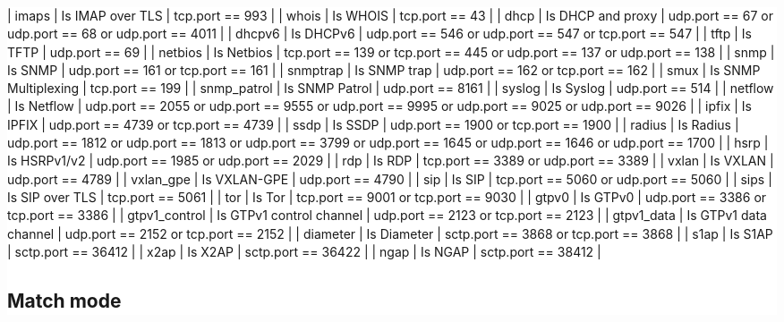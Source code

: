|      imaps      |        Is IMAP over TLS        |                                                    tcp.port == 993                                                   |
|      whois      |            Is WHOIS            |                                                    tcp.port == 43                                                    |
|       dhcp      |        Is DHCP and proxy       |                                 udp.port == 67 or udp.port == 68 or udp.port == 4011                                 |
|      dhcpv6     |            Is DHCPv6           |                                 udp.port == 546 or udp.port == 547 or tcp.port == 547                                |
|       tftp      |             Is TFTP            |                                                    udp.port == 69                                                    |
|     netbios     |           Is Netbios           |                       tcp.port == 139 or tcp.port == 445 or udp.port == 137 or udp.port == 138                       |
|       snmp      |             Is SNMP            |                                          udp.port == 161 or tcp.port == 161                                          |
|     snmptrap    |          Is SNMP trap          |                                          udp.port == 162 or tcp.port == 162                                          |
|       smux      |      Is SNMP Multiplexing      |                                                    tcp.port == 199                                                   |
|   snmp_patrol   |         Is SNMP Patrol         |                                                   udp.port == 8161                                                   |
|      syslog     |            Is Syslog           |                                                    udp.port == 514                                                   |
|     netflow     |           Is Netflow           |           udp.port == 2055 or udp.port == 9555 or udp.port == 9995 or udp.port == 9025 or udp.port == 9026           |
|      ipfix      |            Is IPFIX            |                                         udp.port == 4739 or tcp.port == 4739                                         |
|       ssdp      |             Is SSDP            |                                         udp.port == 1900 or tcp.port == 1900                                         |
|      radius     |            Is Radius           | udp.port == 1812 or udp.port == 1813 or udp.port == 3799 or udp.port == 1645 or udp.port == 1646 or udp.port == 1700 |
|       hsrp      |          Is HSRPv1/v2          |                                         udp.port == 1985 or udp.port == 2029                                         |
|       rdp       |             Is RDP             |                                         tcp.port == 3389 or udp.port == 3389                                         |
|      vxlan      |            Is VXLAN            |                                                   udp.port == 4789                                                   |
|    vxlan_gpe    |          Is VXLAN-GPE          |                                                   udp.port == 4790                                                   |
|       sip       |             Is SIP             |                                         tcp.port == 5060 or udp.port == 5060                                         |
|       sips      |         Is SIP over TLS        |                                                   tcp.port == 5061                                                   |
|       tor       |             Is Tor             |                                         tcp.port == 9001 or tcp.port == 9030                                         |
|      gtpv0      |            Is GTPv0            |                                         udp.port == 3386 or tcp.port == 3386                                         |
|  gtpv1_control  |    Is GTPv1 control channel    |                                         udp.port == 2123 or tcp.port == 2123                                         |
|    gtpv1_data   |      Is GTPv1 data channel     |                                         udp.port == 2152 or tcp.port == 2152                                         |
|     diameter    |           Is Diameter          |                                         sctp.port == 3868 or tcp.port == 3868                                        |
|       s1ap      |             Is S1AP            |                                                  sctp.port == 36412                                                  |
|       x2ap      |             Is X2AP            |                                                  sctp.port == 36422                                                  |
|       ngap      |             Is NGAP            |                                                  sctp.port == 38412                                                  |

<h2 id="match_mode">Match mode</h2>
